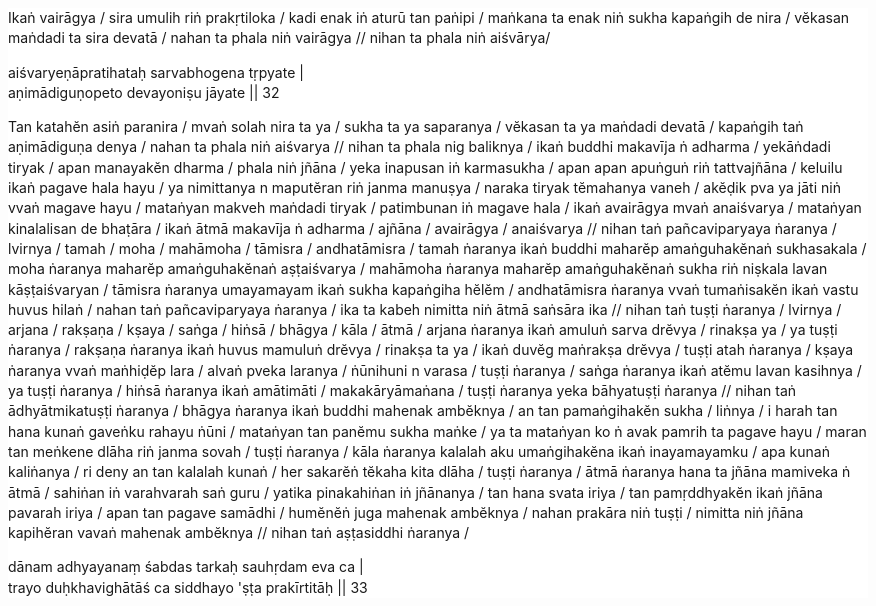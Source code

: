 Ikaṅ vairāgya / sira umulih riṅ prakṛtiloka / kadi enak iṅ aturū tan paṅipi / maṅkana ta enak niṅ sukha kapaṅgih de nira / vĕkasan maṅdadi ta sira devatā / nahan ta phala niṅ vairāgya // nihan ta phala niṅ aiśvārya/  
  
aiśvaryeṇāpratihataḥ sarvabhogena tṛpyate |  
aṇimādiguṇopeto devayoniṣu jāyate || 32  
  
Tan katahĕn asiṅ paranira / mvaṅ solah nira ta ya / sukha ta ya saparanya / vĕkasan ta ya maṅdadi devatā / kapaṅgih taṅ aṇimādiguṇa denya / nahan ta phala niṅ aiśvarya // nihan ta phala nig baliknya / ikaṅ buddhi makavīja ṅ adharma / yekāṅdadi tiryak / apan manayakĕn dharma / phala niṅ jñāna / yeka inapusan iṅ karmasukha / apan apan apuṅguṅ riṅ tattvajñāna / keluilu ikaṅ pagave hala hayu / ya nimittanya n maputĕran riṅ janma manuṣya / naraka tiryak tĕmahanya vaneh / akĕḍik pva ya jāti niṅ vvaṅ magave hayu / mataṅyan makveh maṅdadi tiryak / patimbunan iṅ magave hala / ikaṅ avairāgya mvaṅ anaiśvarya / mataṅyan kinalalisan de bhaṭāra / ikaṅ ātmā makavīja ṅ adharma / ajñāna / avairāgya / anaiśvarya // nihan taṅ pañcaviparyaya ṅaranya / lvirnya / tamah / moha / mahāmoha / tāmisra / andhatāmisra / tamah ṅaranya ikaṅ buddhi maharĕp amaṅguhakĕnaṅ sukhasakala / moha ṅaranya maharĕp amaṅguhakĕnaṅ aṣṭaiśvarya / mahāmoha ṅaranya maharĕp amaṅguhakĕnaṅ sukha riṅ niṣkala lavan kāṣṭaiśvaryan / tāmisra ṅaranya umayamayam ikaṅ sukha kapaṅgiha hĕlĕm / andhatāmisra ṅaranya vvaṅ tumaṅisakĕn ikaṅ vastu huvus hilaṅ / nahan taṅ pañcaviparyaya ṅaranya / ika ta kabeh nimitta niṅ ātmā saṅsāra ika // nihan taṅ tuṣṭi ṅaranya / lvirnya / arjana / rakṣaṇa / kṣaya / saṅga / hiṅsā / bhāgya / kāla / ātmā / arjana ṅaranya ikaṅ amuluṅ sarva drĕvya / rinakṣa ya / ya tuṣṭi ṅaranya / rakṣaṇa ṅaranya ikaṅ huvus mamuluṅ drĕvya / rinakṣa ta ya / ikaṅ duvĕg maṅrakṣa drĕvya / tuṣṭi atah ṅaranya / kṣaya ṅaranya vvaṅ maṅhiḍĕp lara / alvaṅ pveka laranya / ṅūnihuni n varasa / tuṣṭi ṅaranya / saṅga ṅaranya ikaṅ atĕmu lavan kasihnya / ya tuṣṭi ṅaranya / hiṅsā ṅaranya ikaṅ amātimāti / makakāryāmaṅana / tuṣṭi ṅaranya yeka bāhyatuṣṭi ṅaranya // nihan taṅ ādhyātmikatuṣṭi ṅaranya / bhāgya ṅaranya ikaṅ buddhi mahenak ambĕknya / an tan pamaṅgihakĕn sukha / liṅnya / i harah tan hana kunaṅ gaveṅku rahayu ṅūni / mataṅyan tan panĕmu sukha maṅke / ya ta mataṅyan ko ṅ avak pamrih ta pagave hayu / maran tan meṅkene dlāha riṅ janma sovah / tuṣṭi ṅaranya / kāla ṅaranya kalalah aku umaṅgihakĕna ikaṅ inayamayamku / apa kunaṅ kaliṅanya / ri deny an tan kalalah kunaṅ / her sakarĕṅ tĕkaha kita dlāha / tuṣṭi ṅaranya / ātmā ṅaranya hana ta jñāna mamiveka ṅ ātmā / sahiṅan iṅ varahvarah saṅ guru / yatika pinakahiṅan iṅ jñānanya / tan hana svata iriya / tan pamṛddhyakĕn ikaṅ jñāna pavarah iriya / apan tan pagave samādhi / humĕnĕṅ juga mahenak ambĕknya / nahan prakāra niṅ tuṣṭi / nimitta niṅ jñāna kapihĕran vavaṅ mahenak ambĕknya // nihan taṅ aṣṭasiddhi ṅaranya /  
  
dānam adhyayanaṃ śabdas tarkaḥ sauhṛdam eva ca |  
trayo duḥkhavighātāś ca siddhayo 'ṣṭa prakīrtitāḥ || 33  
  
